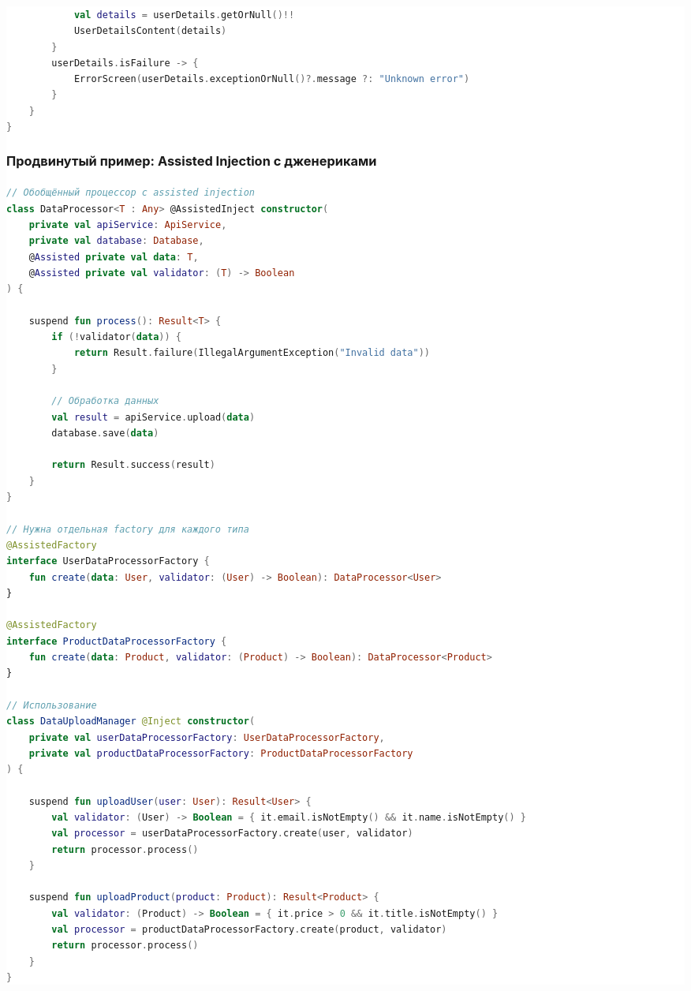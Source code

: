 ```kotlin
            val details = userDetails.getOrNull()!!
            UserDetailsContent(details)
        }
        userDetails.isFailure -> {
            ErrorScreen(userDetails.exceptionOrNull()?.message ?: "Unknown error")
        }
    }
}
```

### Продвинутый пример: Assisted Injection с дженериками

```kotlin
// Обобщённый процессор с assisted injection
class DataProcessor<T : Any> @AssistedInject constructor(
    private val apiService: ApiService,
    private val database: Database,
    @Assisted private val data: T,
    @Assisted private val validator: (T) -> Boolean
) {

    suspend fun process(): Result<T> {
        if (!validator(data)) {
            return Result.failure(IllegalArgumentException("Invalid data"))
        }

        // Обработка данных
        val result = apiService.upload(data)
        database.save(data)

        return Result.success(result)
    }
}

// Нужна отдельная factory для каждого типа
@AssistedFactory
interface UserDataProcessorFactory {
    fun create(data: User, validator: (User) -> Boolean): DataProcessor<User>
}

@AssistedFactory
interface ProductDataProcessorFactory {
    fun create(data: Product, validator: (Product) -> Boolean): DataProcessor<Product>
}

// Использование
class DataUploadManager @Inject constructor(
    private val userDataProcessorFactory: UserDataProcessorFactory,
    private val productDataProcessorFactory: ProductDataProcessorFactory
) {

    suspend fun uploadUser(user: User): Result<User> {
        val validator: (User) -> Boolean = { it.email.isNotEmpty() && it.name.isNotEmpty() }
        val processor = userDataProcessorFactory.create(user, validator)
        return processor.process()
    }

    suspend fun uploadProduct(product: Product): Result<Product> {
        val validator: (Product) -> Boolean = { it.price > 0 && it.title.isNotEmpty() }
        val processor = productDataProcessorFactory.create(product, validator)
        return processor.process()
    }
}
```